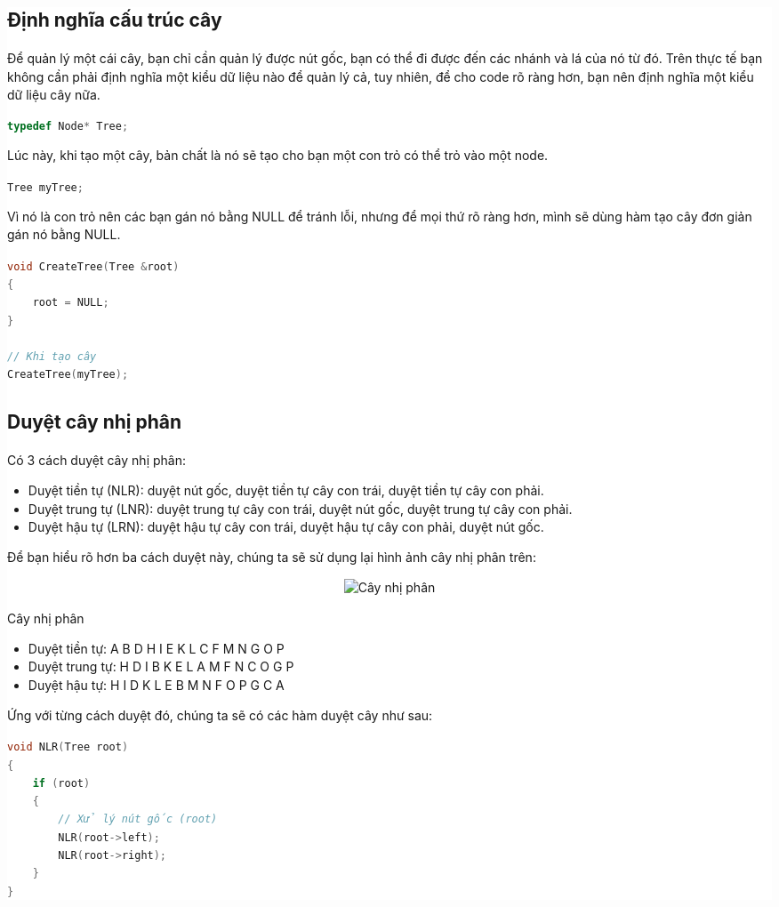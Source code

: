 ## Định nghĩa cấu trúc cây

Để quản lý một cái cây, bạn chỉ cần quản lý được nút gốc, bạn có thể đi được đến các nhánh và lá của nó từ đó. Trên thực tế bạn không cần phải định nghĩa một kiểu dữ liệu nào để quản lý cả, tuy nhiên, để cho code rõ ràng hơn, bạn nên định nghĩa một kiểu dữ liệu cây nữa.

```cpp
typedef Node* Tree;
```

Lúc này, khi tạo một cây, bản chất là nó sẽ tạo cho bạn một con trỏ có thể trỏ vào một node.

```cpp
Tree myTree;
```

Vì nó là con trỏ nên các bạn gán nó bằng NULL để tránh lỗi, nhưng để mọi thứ rõ ràng hơn, mình sẽ dùng hàm tạo cây đơn giản gán nó bằng NULL.

```cpp
void CreateTree(Tree &root)
{
    root = NULL;
}

// Khi tạo cây
CreateTree(myTree);
```

## Duyệt cây nhị phân

Có 3 cách duyệt cây nhị phân:

- Duyệt tiền tự (NLR): duyệt nút gốc, duyệt tiền tự cây con trái, duyệt tiền tự cây con phải.
- Duyệt trung tự (LNR): duyệt trung tự cây con trái, duyệt nút gốc, duyệt trung tự cây con phải.
- Duyệt hậu tự (LRN): duyệt hậu tự cây con trái, duyệt hậu tự cây con phải, duyệt nút gốc.

Để bạn hiểu rõ hơn ba cách duyệt này, chúng ta sẽ sử dụng lại hình ảnh cây nhị phân trên:

<p align="center">
  <img src="/static/images/2020/06/cay-nhi-phan-va-cay-nhi-phan-tim-kiem/BinaryTree.jpg" alt="Cây nhị phân" />
</p>

Cây nhị phân

- Duyệt tiền tự: A B D H I E K L C F M N G O P
- Duyệt trung tự: H D I B K E L A M F N C O G P
- Duyệt hậu tự: H I D K L E B M N F O P G C A

Ứng với từng cách duyệt đó, chúng ta sẽ có các hàm duyệt cây như sau:

```cpp
void NLR(Tree root)
{
    if (root)
    {
        // Xử lý nút gốc (root)
        NLR(root->left);
        NLR(root->right);
    }
}
```
